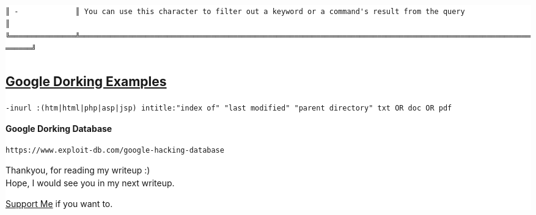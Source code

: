 ```
║ -             ║ You can use this character to filter out a keyword or a command's result from the query                     ║
╚═══════════════╩═════════════════════════════════════════════════════════════════════════════════════════════════════════════╝
```

## <u>Google Dorking Examples</u>

`-inurl :(htm|html|php|asp|jsp) intitle:"index of" "last modified" "parent directory" txt OR doc OR pdf`

<b>Google Dorking Database</b>

`https://www.exploit-db.com/google-hacking-database`

Thankyou, for reading my writeup :)<br>
Hope, I would see you in my next writeup.

<a href="/support/sys41x4">Support Me</a> if you want to.